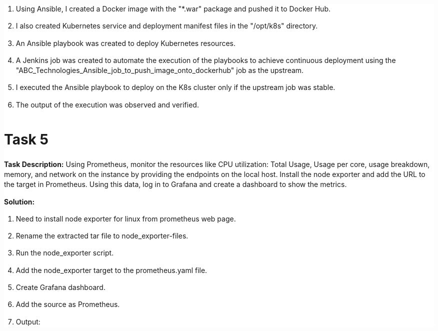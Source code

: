 




1. Using Ansible, I created a Docker image with the "\*.war" package and pushed it to Docker Hub.
1. I also created Kubernetes service and deployment manifest files in the "/opt/k8s" directory.





1. An Ansible playbook was created to deploy Kubernetes resources.




1. A Jenkins job was created to automate the execution of the playbooks to achieve continuous deployment using the "ABC\_Technologies\_Ansible\_job\_to\_push\_image\_onto\_dockerhub" job as the upstream.
1. I executed the Ansible playbook to deploy on the K8s cluster only if the upstream job was stable.

1. The output of the execution was observed and verified.











# Task 5

**Task Description:**
Using Prometheus, monitor the resources like CPU utilization: Total Usage, Usage per core, usage breakdown, memory, and network on the instance by providing the endpoints on the local host. Install the node exporter and add the URL to the target in Prometheus. Using this data, log in to Grafana and create a dashboard to show the metrics.

**Solution:**

1. Need to install node exporter for linux from prometheus web page.


1. Rename the extracted tar file to node\_exporter-files.

1. Run the node\_exporter script.
1. Add the node\_exporter target to the prometheus.yaml file.

1. Create Grafana dashboard.
1. Add the source as Prometheus.
1. Output:








